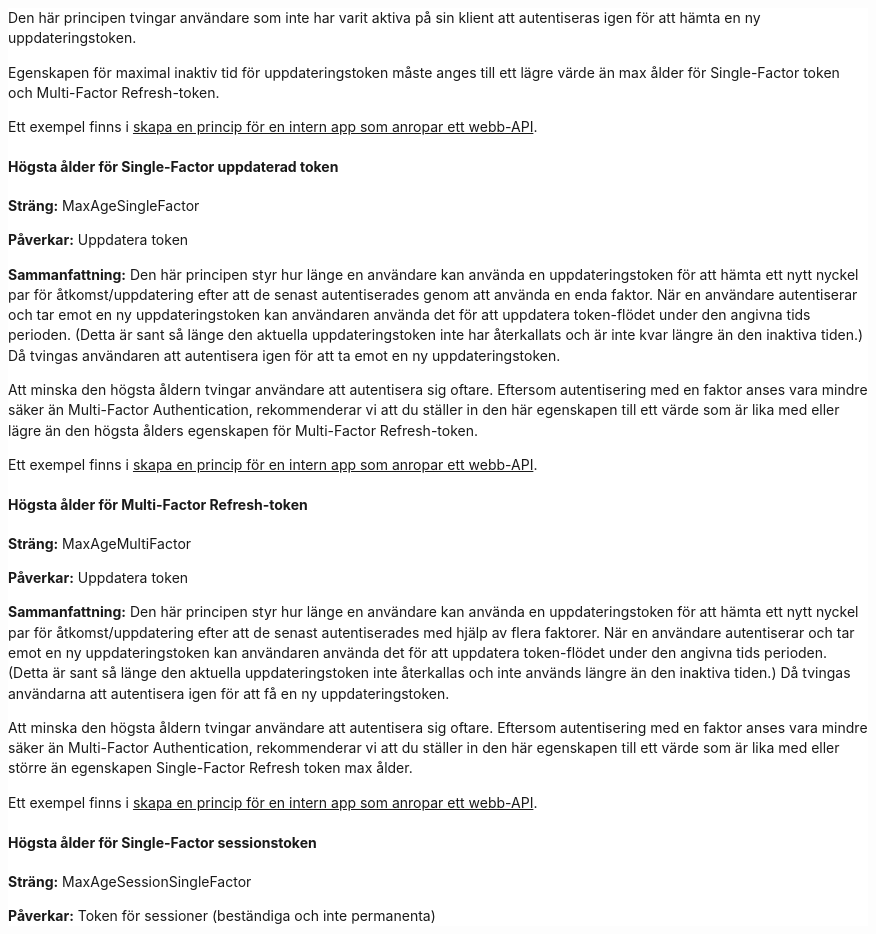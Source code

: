Den här principen tvingar användare som inte har varit aktiva på sin klient att autentiseras igen för att hämta en ny uppdateringstoken.

Egenskapen för maximal inaktiv tid för uppdateringstoken måste anges till ett lägre värde än max ålder för Single-Factor token och Multi-Factor Refresh-token.

Ett exempel finns i [skapa en princip för en intern app som anropar ett webb-API](configure-token-lifetimes.md#create-a-policy-for-a-native-app-that-calls-a-web-api).

#### <a name="single-factor-refresh-token-max-age"></a>Högsta ålder för Single-Factor uppdaterad token
**Sträng:** MaxAgeSingleFactor

**Påverkar:** Uppdatera token

**Sammanfattning:** Den här principen styr hur länge en användare kan använda en uppdateringstoken för att hämta ett nytt nyckel par för åtkomst/uppdatering efter att de senast autentiserades genom att använda en enda faktor. När en användare autentiserar och tar emot en ny uppdateringstoken kan användaren använda det för att uppdatera token-flödet under den angivna tids perioden. (Detta är sant så länge den aktuella uppdateringstoken inte har återkallats och är inte kvar längre än den inaktiva tiden.) Då tvingas användaren att autentisera igen för att ta emot en ny uppdateringstoken.

Att minska den högsta åldern tvingar användare att autentisera sig oftare. Eftersom autentisering med en faktor anses vara mindre säker än Multi-Factor Authentication, rekommenderar vi att du ställer in den här egenskapen till ett värde som är lika med eller lägre än den högsta ålders egenskapen för Multi-Factor Refresh-token.

Ett exempel finns i [skapa en princip för en intern app som anropar ett webb-API](configure-token-lifetimes.md#create-a-policy-for-a-native-app-that-calls-a-web-api).

#### <a name="multi-factor-refresh-token-max-age"></a>Högsta ålder för Multi-Factor Refresh-token
**Sträng:** MaxAgeMultiFactor

**Påverkar:** Uppdatera token

**Sammanfattning:** Den här principen styr hur länge en användare kan använda en uppdateringstoken för att hämta ett nytt nyckel par för åtkomst/uppdatering efter att de senast autentiserades med hjälp av flera faktorer. När en användare autentiserar och tar emot en ny uppdateringstoken kan användaren använda det för att uppdatera token-flödet under den angivna tids perioden. (Detta är sant så länge den aktuella uppdateringstoken inte återkallas och inte används längre än den inaktiva tiden.) Då tvingas användarna att autentisera igen för att få en ny uppdateringstoken.

Att minska den högsta åldern tvingar användare att autentisera sig oftare. Eftersom autentisering med en faktor anses vara mindre säker än Multi-Factor Authentication, rekommenderar vi att du ställer in den här egenskapen till ett värde som är lika med eller större än egenskapen Single-Factor Refresh token max ålder.

Ett exempel finns i [skapa en princip för en intern app som anropar ett webb-API](configure-token-lifetimes.md#create-a-policy-for-a-native-app-that-calls-a-web-api).

#### <a name="single-factor-session-token-max-age"></a>Högsta ålder för Single-Factor sessionstoken
**Sträng:** MaxAgeSessionSingleFactor

**Påverkar:** Token för sessioner (beständiga och inte permanenta)
